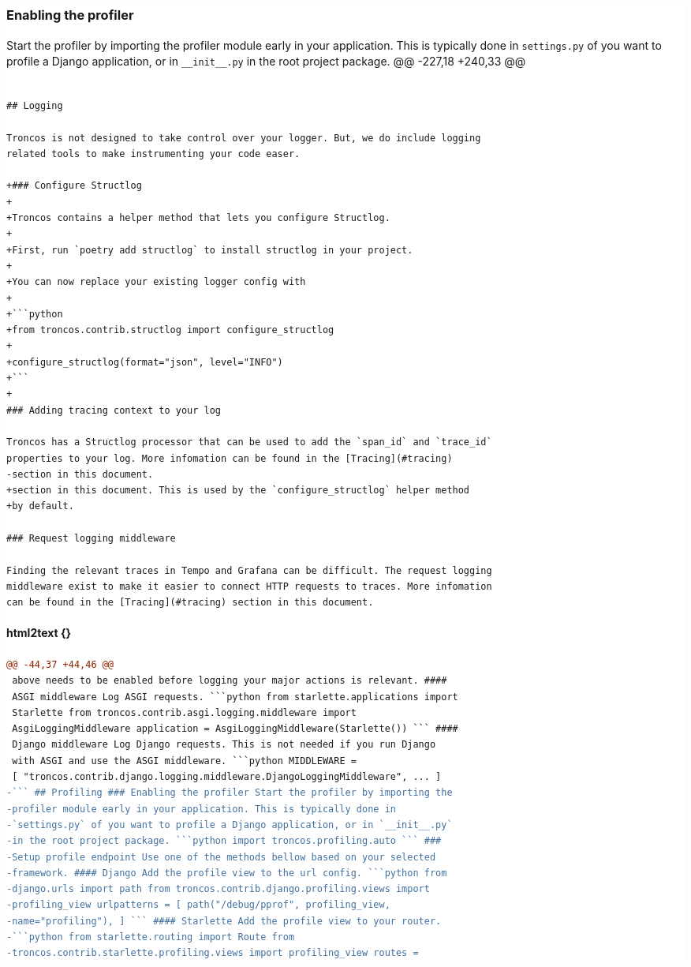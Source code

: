  ### Enabling the profiler
 
 Start the profiler by importing the profiler module early in your application. This is
 typically done in `settings.py` of you want to profile a Django application, or in `__init__.py`
 in the root project package.
@@ -227,18 +240,33 @@
 ```
 
 ## Logging
 
 Troncos is not designed to take control over your logger. But, we do include logging
 related tools to make instrumenting your code easer.
 
+### Configure Structlog
+
+Troncos contains a helper method that lets you configure Structlog.
+
+First, run `poetry add structlog` to install structlog in your project.
+
+You can now replace your existing logger config with
+
+```python
+from troncos.contrib.structlog import configure_structlog
+
+configure_structlog(format="json", level="INFO")
+```
+
 ### Adding tracing context to your log
 
 Troncos has a Structlog processor that can be used to add the `span_id` and `trace_id`
 properties to your log. More infomation can be found in the [Tracing](#tracing)
-section in this document.
+section in this document. This is used by the `configure_structlog` helper method
+by default.
 
 ### Request logging middleware
 
 Finding the relevant traces in Tempo and Grafana can be difficult. The request logging
 middleware exist to make it easier to connect HTTP requests to traces. More infomation
 can be found in the [Tracing](#tracing) section in this document.
```

#### html2text {}

```diff
@@ -44,37 +44,46 @@
 above needs to be enabled before logging your major actions is relevant. ####
 ASGI middleware Log ASGI requests. ```python from starlette.applications import
 Starlette from troncos.contrib.asgi.logging.middleware import
 AsgiLoggingMiddleware application = AsgiLoggingMiddleware(Starlette()) ``` ####
 Django middleware Log Django requests. This is not needed if you run Django
 with ASGI and use the ASGI middleware. ```python MIDDLEWARE =
 [ "troncos.contrib.django.logging.middleware.DjangoLoggingMiddleware", ... ]
-``` ## Profiling ### Enabling the profiler Start the profiler by importing the
-profiler module early in your application. This is typically done in
-`settings.py` of you want to profile a Django application, or in `__init__.py`
-in the root project package. ```python import troncos.profiling.auto ``` ###
-Setup profile endpoint Use one of the methods bellow based on your selected
-framework. #### Django Add the profile view to the url config. ```python from
-django.urls import path from troncos.contrib.django.profiling.views import
-profiling_view urlpatterns = [ path("/debug/pprof", profiling_view,
-name="profiling"), ] ``` #### Starlette Add the profile view to your router.
-```python from starlette.routing import Route from
-troncos.contrib.starlette.profiling.views import profiling_view routes =
```
